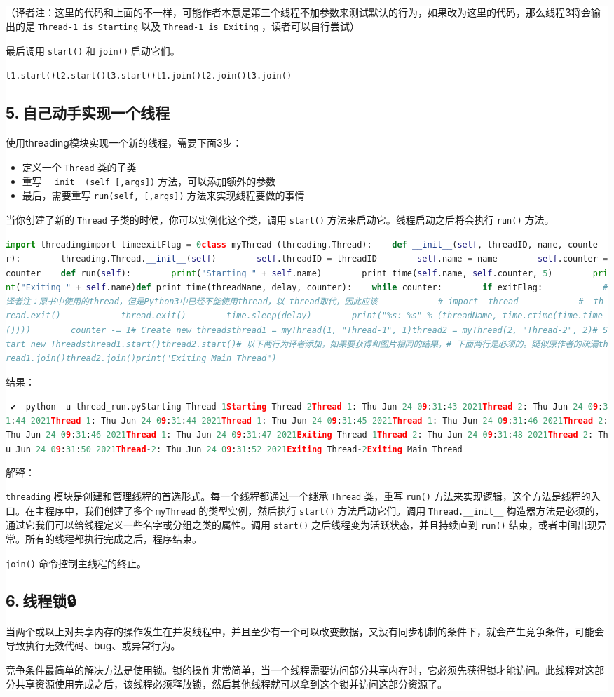 （译者注：这里的代码和上面的不一样，可能作者本意是第三个线程不加参数来测试默认的行为，如果改为这里的代码，那么线程3将会输出的是 `Thread-1 is Starting` 以及 `Thread-1 is Exiting` ，读者可以自行尝试）

最后调用 `start()` 和 `join()` 启动它们。

```
t1.start()t2.start()t3.start()t1.join()t2.join()t3.join()
```

## 5. 自己动手实现一个线程

使用threading模块实现一个新的线程，需要下面3步：

- 定义一个 `Thread` 类的子类
- 重写 `__init__(self [,args])` 方法，可以添加额外的参数
- 最后，需要重写 `run(self, [,args])` 方法来实现线程要做的事情

当你创建了新的 `Thread` 子类的时候，你可以实例化这个类，调用 `start()` 方法来启动它。线程启动之后将会执行 `run()` 方法。

```python
import threadingimport timeexitFlag = 0class myThread (threading.Thread):    def __init__(self, threadID, name, counter):        threading.Thread.__init__(self)        self.threadID = threadID        self.name = name        self.counter = counter    def run(self):        print("Starting " + self.name)        print_time(self.name, self.counter, 5)        print("Exiting " + self.name)def print_time(threadName, delay, counter):    while counter:        if exitFlag:            # 译者注：原书中使用的thread，但是Python3中已经不能使用thread，以_thread取代，因此应该            # import _thread            # _thread.exit()            thread.exit()        time.sleep(delay)        print("%s: %s" % (threadName, time.ctime(time.time())))        counter -= 1# Create new threadsthread1 = myThread(1, "Thread-1", 1)thread2 = myThread(2, "Thread-2", 2)# Start new Threadsthread1.start()thread2.start()# 以下两行为译者添加，如果要获得和图片相同的结果，# 下面两行是必须的。疑似原作者的疏漏thread1.join()thread2.join()print("Exiting Main Thread")
```

结果：

```python
 ✔  python -u thread_run.pyStarting Thread-1Starting Thread-2Thread-1: Thu Jun 24 09:31:43 2021Thread-2: Thu Jun 24 09:31:44 2021Thread-1: Thu Jun 24 09:31:44 2021Thread-1: Thu Jun 24 09:31:45 2021Thread-1: Thu Jun 24 09:31:46 2021Thread-2: Thu Jun 24 09:31:46 2021Thread-1: Thu Jun 24 09:31:47 2021Exiting Thread-1Thread-2: Thu Jun 24 09:31:48 2021Thread-2: Thu Jun 24 09:31:50 2021Thread-2: Thu Jun 24 09:31:52 2021Exiting Thread-2Exiting Main Thread
```

解释：

`threading` 模块是创建和管理线程的首选形式。每一个线程都通过一个继承 `Thread` 类，重写 `run()` 方法来实现逻辑，这个方法是线程的入口。在主程序中，我们创建了多个 `myThread` 的类型实例，然后执行 `start()` 方法启动它们。调用 `Thread.__init__` 构造器方法是必须的，通过它我们可以给线程定义一些名字或分组之类的属性。调用 `start()` 之后线程变为活跃状态，并且持续直到 `run()` 结束，或者中间出现异常。所有的线程都执行完成之后，程序结束。

`join()` 命令控制主线程的终止。

## 6. 线程锁🔒

当两个或以上对共享内存的操作发生在并发线程中，并且至少有一个可以改变数据，又没有同步机制的条件下，就会产生竞争条件，可能会导致执行无效代码、bug、或异常行为。

竞争条件最简单的解决方法是使用锁。锁的操作非常简单，当一个线程需要访问部分共享内存时，它必须先获得锁才能访问。此线程对这部分共享资源使用完成之后，该线程必须释放锁，然后其他线程就可以拿到这个锁并访问这部分资源了。
